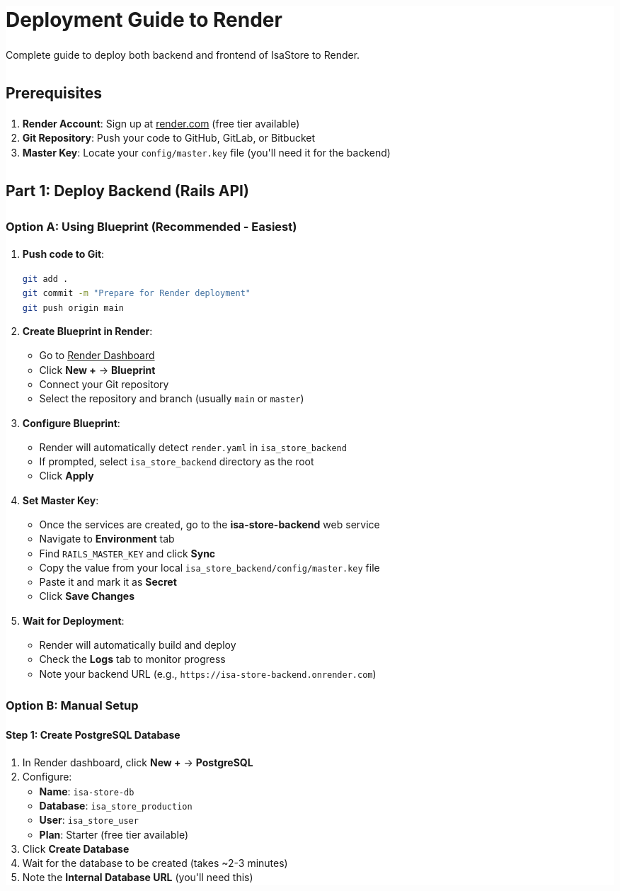 # Deployment Guide to Render

Complete guide to deploy both backend and frontend of IsaStore to Render.

## Prerequisites

1. **Render Account**: Sign up at [render.com](https://render.com) (free tier available)
2. **Git Repository**: Push your code to GitHub, GitLab, or Bitbucket
3. **Master Key**: Locate your `config/master.key` file (you'll need it for the backend)

## Part 1: Deploy Backend (Rails API)

### Option A: Using Blueprint (Recommended - Easiest)

1. **Push code to Git**:
   ```bash
   git add .
   git commit -m "Prepare for Render deployment"
   git push origin main
   ```

2. **Create Blueprint in Render**:
   - Go to [Render Dashboard](https://dashboard.render.com)
   - Click **New +** → **Blueprint**
   - Connect your Git repository
   - Select the repository and branch (usually `main` or `master`)

3. **Configure Blueprint**:
   - Render will automatically detect `render.yaml` in `isa_store_backend`
   - If prompted, select `isa_store_backend` directory as the root
   - Click **Apply**

4. **Set Master Key**:
   - Once the services are created, go to the **isa-store-backend** web service
   - Navigate to **Environment** tab
   - Find `RAILS_MASTER_KEY` and click **Sync**
   - Copy the value from your local `isa_store_backend/config/master.key` file
   - Paste it and mark it as **Secret**
   - Click **Save Changes**

5. **Wait for Deployment**:
   - Render will automatically build and deploy
   - Check the **Logs** tab to monitor progress
   - Note your backend URL (e.g., `https://isa-store-backend.onrender.com`)

### Option B: Manual Setup

#### Step 1: Create PostgreSQL Database

1. In Render dashboard, click **New +** → **PostgreSQL**
2. Configure:
   - **Name**: `isa-store-db`
   - **Database**: `isa_store_production`
   - **User**: `isa_store_user`
   - **Plan**: Starter (free tier available)
3. Click **Create Database**
4. Wait for the database to be created (takes ~2-3 minutes)
5. Note the **Internal Database URL** (you'll need this)
